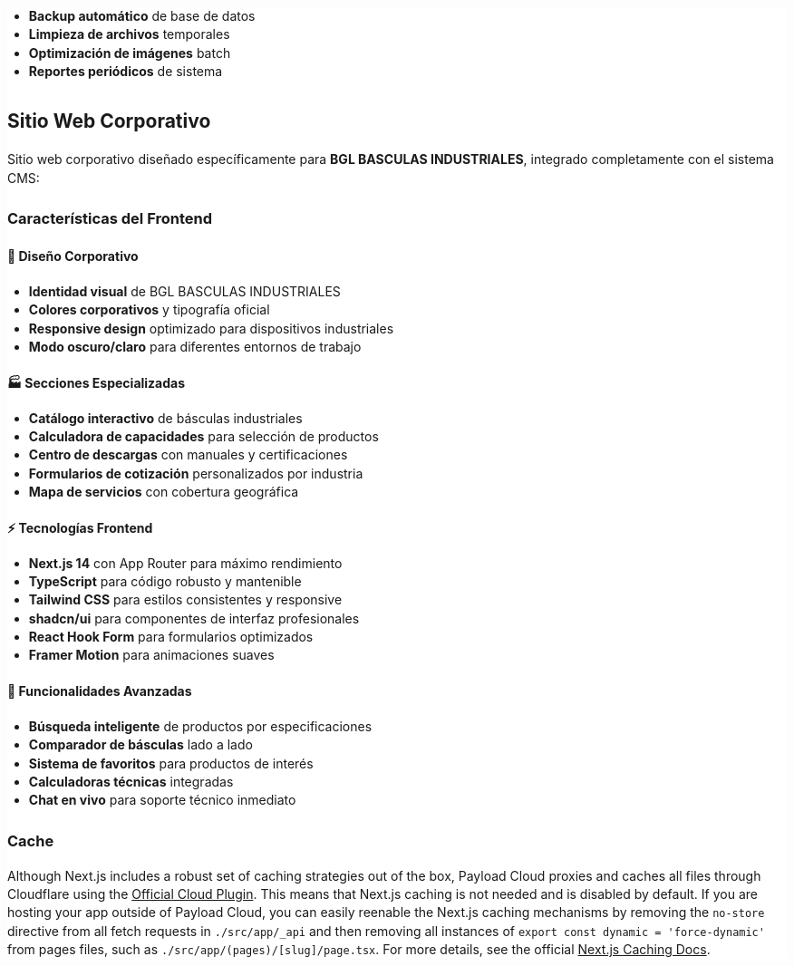 - **Backup automático** de base de datos
- **Limpieza de archivos** temporales
- **Optimización de imágenes** batch
- **Reportes periódicos** de sistema

## Sitio Web Corporativo

Sitio web corporativo diseñado específicamente para **BGL BASCULAS INDUSTRIALES**, integrado completamente con el sistema CMS:

### Características del Frontend

#### 🎨 Diseño Corporativo

- **Identidad visual** de BGL BASCULAS INDUSTRIALES
- **Colores corporativos** y tipografía oficial
- **Responsive design** optimizado para dispositivos industriales
- **Modo oscuro/claro** para diferentes entornos de trabajo

#### 🏭 Secciones Especializadas

- **Catálogo interactivo** de básculas industriales
- **Calculadora de capacidades** para selección de productos
- **Centro de descargas** con manuales y certificaciones
- **Formularios de cotización** personalizados por industria
- **Mapa de servicios** con cobertura geográfica

#### ⚡ Tecnologías Frontend

- **Next.js 14** con App Router para máximo rendimiento
- **TypeScript** para código robusto y mantenible
- **Tailwind CSS** para estilos consistentes y responsive
- **shadcn/ui** para componentes de interfaz profesionales
- **React Hook Form** para formularios optimizados
- **Framer Motion** para animaciones suaves

#### 🔧 Funcionalidades Avanzadas

- **Búsqueda inteligente** de productos por especificaciones
- **Comparador de básculas** lado a lado
- **Sistema de favoritos** para productos de interés
- **Calculadoras técnicas** integradas
- **Chat en vivo** para soporte técnico inmediato

### Cache

Although Next.js includes a robust set of caching strategies out of the box, Payload Cloud proxies and caches all files through Cloudflare using the [Official Cloud Plugin](https://www.npmjs.com/package/@payloadcms/payload-cloud). This means that Next.js caching is not needed and is disabled by default. If you are hosting your app outside of Payload Cloud, you can easily reenable the Next.js caching mechanisms by removing the `no-store` directive from all fetch requests in `./src/app/_api` and then removing all instances of `export const dynamic = 'force-dynamic'` from pages files, such as `./src/app/(pages)/[slug]/page.tsx`. For more details, see the official [Next.js Caching Docs](https://nextjs.org/docs/app/building-your-application/caching).
